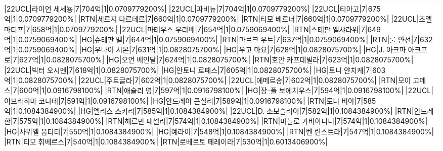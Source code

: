 |22UCL|라이언 세세뇽|7|704억|1|0.0709779200%|
|22UCL|파비뉴|7|704억|1|0.0709779200%|
|22UCL|티아고|7|675억|1|0.0709779200%|
|RTN|세르지 다르데르|7|660억|1|0.0709779200%|
|RTN|티모 베르너|7|660억|1|0.0709779200%|
|22UCL|조엘 마티프|7|658억|1|0.0709779200%|
|22UCL|마테우스 우리베|7|654억|1|0.0759069400%|
|RTN|스테판 엘샤라위|7|649억|1|0.0759069400%|
|HG|슈테판 벨|7|644억|1|0.0759069400%|
|RTN|마르크 우트|7|637억|1|0.0759069400%|
|RTN|룰 얀선|7|632억|1|0.0759069400%|
|HG|우나이 시몬|7|631억|1|0.0828075700%|
|HG|우고 마요|7|628억|1|0.0828075700%|
|HG|J. 아크파 아크프로|7|627억|1|0.0828075700%|
|HG|오언 베인달|7|624억|1|0.0828075700%|
|RTN|호안 카프데빌라|7|623억|1|0.0828075700%|
|22UCL|빅터 오시멘|7|618억|1|0.0828075700%|
|HG|안토니 로페스|7|605억|1|0.0828075700%|
|HG|토니 얀치케|7|603억|1|0.0828075700%|
|22UCL|주트글라|7|602억|1|0.0828075700%|
|22UCL|에메르송|7|602억|1|0.0828075700%|
|RTN|모이 고메스|7|600억|1|0.0916798100%|
|RTN|애슐리 영|7|597억|1|0.0916798100%|
|HG|장-폴 보에치우스|7|594억|1|0.0916798100%|
|22UCL|이브라히마 코나테|7|591억|1|0.0916798100%|
|HG|안드레아 콘실리|7|589억|1|0.0916798100%|
|RTN|토니 비야|7|585억|1|0.1084384900%|
|HG|엘리스 스키리|7|585억|1|0.1084384900%|
|22UCL|D. 소보슬러이|7|582억|1|0.1084384900%|
|RTN|안드레 한|7|575억|1|0.1084384900%|
|RTN|헤르만 페셀라|7|574억|1|0.1084384900%|
|RTN|마놀로 가비아디니|7|574억|1|0.1084384900%|
|HG|사뮈엘 움티티|7|550억|1|0.1084384900%|
|HG|예라이|7|548억|1|0.1084384900%|
|RTN|벤 린스트라|7|547억|1|0.1084384900%|
|RTN|티모 휘베르스|7|540억|1|0.1084384900%|
|RTN|로베르토 페레이라|7|530억|1|0.6013406900%|